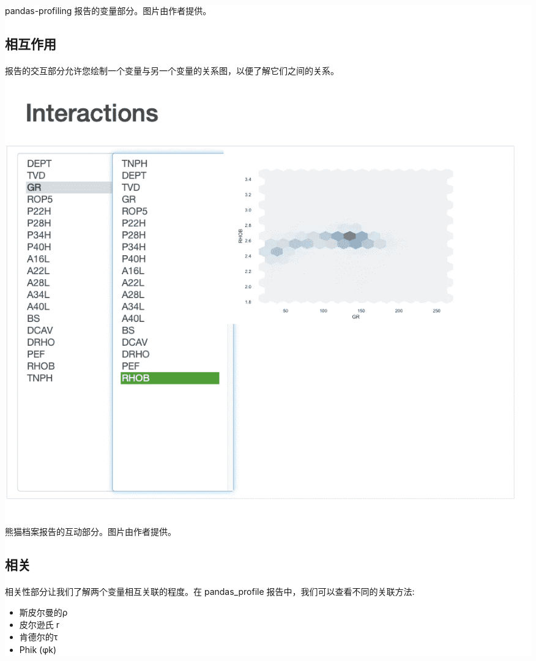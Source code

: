 
pandas-profiling 报告的变量部分。图片由作者提供。

## 相互作用

报告的交互部分允许您绘制一个变量与另一个变量的关系图，以便了解它们之间的关系。

![](img/21d4a2aa2e3193fb659a65a1f17d612f.png)

熊猫档案报告的互动部分。图片由作者提供。

## 相关

相关性部分让我们了解两个变量相互关联的程度。在 pandas_profile 报告中，我们可以查看不同的关联方法:

*   斯皮尔曼的ρ
*   皮尔逊氏 r
*   肯德尔的τ
*   Phik (φk)
